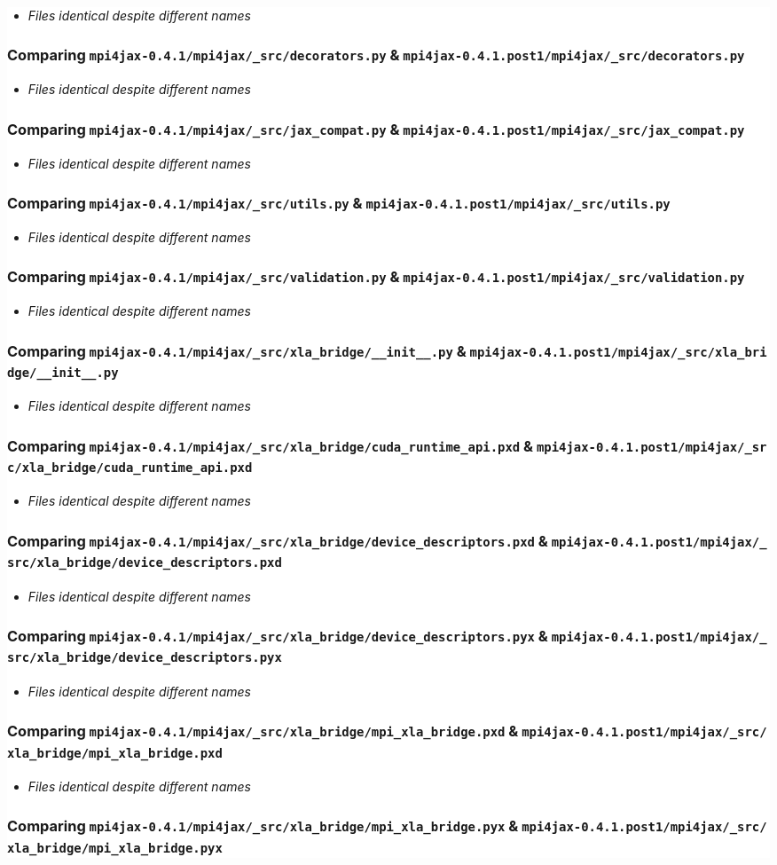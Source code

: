 * *Files identical despite different names*

### Comparing `mpi4jax-0.4.1/mpi4jax/_src/decorators.py` & `mpi4jax-0.4.1.post1/mpi4jax/_src/decorators.py`

 * *Files identical despite different names*

### Comparing `mpi4jax-0.4.1/mpi4jax/_src/jax_compat.py` & `mpi4jax-0.4.1.post1/mpi4jax/_src/jax_compat.py`

 * *Files identical despite different names*

### Comparing `mpi4jax-0.4.1/mpi4jax/_src/utils.py` & `mpi4jax-0.4.1.post1/mpi4jax/_src/utils.py`

 * *Files identical despite different names*

### Comparing `mpi4jax-0.4.1/mpi4jax/_src/validation.py` & `mpi4jax-0.4.1.post1/mpi4jax/_src/validation.py`

 * *Files identical despite different names*

### Comparing `mpi4jax-0.4.1/mpi4jax/_src/xla_bridge/__init__.py` & `mpi4jax-0.4.1.post1/mpi4jax/_src/xla_bridge/__init__.py`

 * *Files identical despite different names*

### Comparing `mpi4jax-0.4.1/mpi4jax/_src/xla_bridge/cuda_runtime_api.pxd` & `mpi4jax-0.4.1.post1/mpi4jax/_src/xla_bridge/cuda_runtime_api.pxd`

 * *Files identical despite different names*

### Comparing `mpi4jax-0.4.1/mpi4jax/_src/xla_bridge/device_descriptors.pxd` & `mpi4jax-0.4.1.post1/mpi4jax/_src/xla_bridge/device_descriptors.pxd`

 * *Files identical despite different names*

### Comparing `mpi4jax-0.4.1/mpi4jax/_src/xla_bridge/device_descriptors.pyx` & `mpi4jax-0.4.1.post1/mpi4jax/_src/xla_bridge/device_descriptors.pyx`

 * *Files identical despite different names*

### Comparing `mpi4jax-0.4.1/mpi4jax/_src/xla_bridge/mpi_xla_bridge.pxd` & `mpi4jax-0.4.1.post1/mpi4jax/_src/xla_bridge/mpi_xla_bridge.pxd`

 * *Files identical despite different names*

### Comparing `mpi4jax-0.4.1/mpi4jax/_src/xla_bridge/mpi_xla_bridge.pyx` & `mpi4jax-0.4.1.post1/mpi4jax/_src/xla_bridge/mpi_xla_bridge.pyx`
